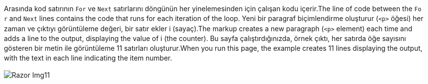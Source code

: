 <span data-ttu-id="73f87-403">Arasında kod satırının `For` ve `Next` satırlarını döngünün her yinelemesinden için çalışan kodu içerir.</span><span class="sxs-lookup"><span data-stu-id="73f87-403">The line of code between the `For` and `Next` lines contains the code that runs for each iteration of the loop.</span></span> <span data-ttu-id="73f87-404">Yeni bir paragraf biçimlendirme oluşturur (`<p>` öğesi) her zaman ve çıktıyı görüntüleme değeri, bir satır ekler i (sayaç).</span><span class="sxs-lookup"><span data-stu-id="73f87-404">The markup creates a new paragraph (`<p>` element) each time and adds a line to the output, displaying the value of i (the counter).</span></span> <span data-ttu-id="73f87-405">Bu sayfa çalıştırdığınızda, örnek çıktı, her satırda öğe sayısını gösteren bir metin ile görüntüleme 11 satırları oluşturur.</span><span class="sxs-lookup"><span data-stu-id="73f87-405">When you run this page, the example creates 11 lines displaying the output, with the text in each line indicating the item number.</span></span>

![Razor Img11](introducing-razor-syntax-vb/_static/image11.jpg)

